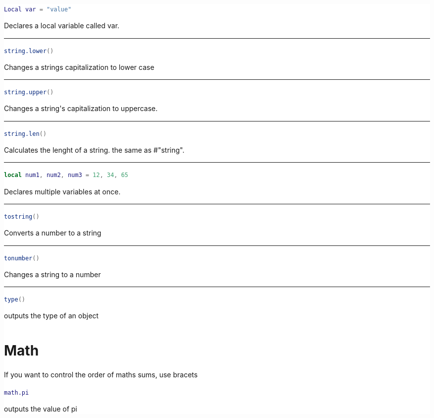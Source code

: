 ``` lua
Local var = "value"
```

Declares a local variable called var.

----

``` lua
string.lower()
```
Changes a strings capitalization to lower case

----

``` lua
string.upper()
```
Changes a string's capitalization to uppercase.

----

``` lua
string.len()
```

Calculates the lenght of a string. the same as #"string".

----

``` lua
local num1, num2, num3 = 12, 34, 65
```
Declares multiple variables at once.

----
``` lua
tostring()
```

Converts a number to a string

----

``` lua
tonumber()
```
Changes a string to a number

----

``` lua
type()
```
outputs the type of an object


# Math

If you want to control the order of maths sums, use bracets
``` lua
math.pi
```
outputs the value of pi
